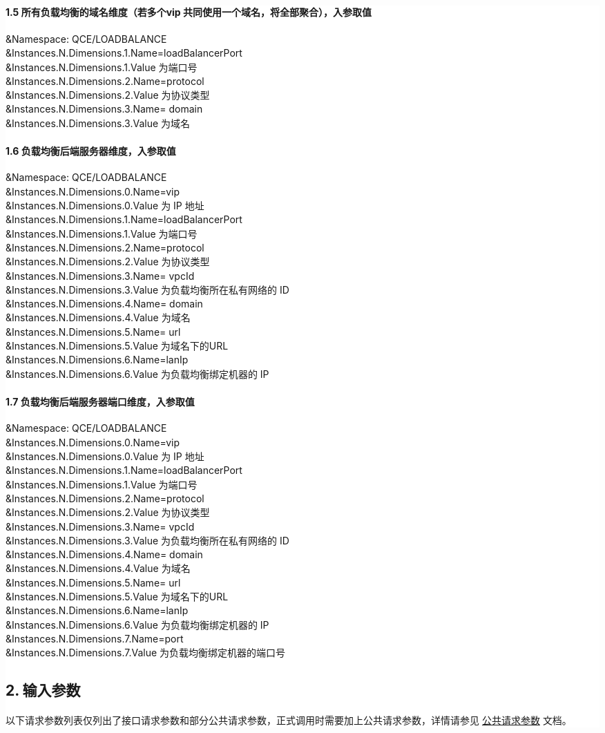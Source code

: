 #### 1.5 所有负载均衡的域名维度（若多个vip 共同使用一个域名，将全部聚合），入参取值

&Namespace: QCE/LOADBALANCE<br>
&Instances.N.Dimensions.1.Name=loadBalancerPort<br>
&Instances.N.Dimensions.1.Value 为端口号<br>
&Instances.N.Dimensions.2.Name=protocol<br>
&Instances.N.Dimensions.2.Value 为协议类型<br>
&Instances.N.Dimensions.3.Name= domain<br>
&Instances.N.Dimensions.3.Value 为域名<br>

#### 1.6 负载均衡后端服务器维度，入参取值

&Namespace: QCE/LOADBALANCE<br>
&Instances.N.Dimensions.0.Name=vip<br>
&Instances.N.Dimensions.0.Value 为 IP 地址<br>
&Instances.N.Dimensions.1.Name=loadBalancerPort<br>
&Instances.N.Dimensions.1.Value 为端口号<br>
&Instances.N.Dimensions.2.Name=protocol<br>
&Instances.N.Dimensions.2.Value 为协议类型<br>
&Instances.N.Dimensions.3.Name= vpcId<br>
&Instances.N.Dimensions.3.Value 为负载均衡所在私有网络的 ID<br>
&Instances.N.Dimensions.4.Name= domain<br>
&Instances.N.Dimensions.4.Value 为域名<br>
&Instances.N.Dimensions.5.Name= url<br>
&Instances.N.Dimensions.5.Value 为域名下的URL<br>
&Instances.N.Dimensions.6.Name=lanIp<br>
&Instances.N.Dimensions.6.Value 为负载均衡绑定机器的 IP<br>

#### 1.7 负载均衡后端服务器端口维度，入参取值

&Namespace: QCE/LOADBALANCE<br>
&Instances.N.Dimensions.0.Name=vip<br>
&Instances.N.Dimensions.0.Value 为 IP 地址<br>
&Instances.N.Dimensions.1.Name=loadBalancerPort<br>
&Instances.N.Dimensions.1.Value 为端口号<br>
&Instances.N.Dimensions.2.Name=protocol<br>
&Instances.N.Dimensions.2.Value 为协议类型<br>
&Instances.N.Dimensions.3.Name= vpcId<br>
&Instances.N.Dimensions.3.Value 为负载均衡所在私有网络的 ID<br>
&Instances.N.Dimensions.4.Name= domain<br>
&Instances.N.Dimensions.4.Value 为域名<br>
&Instances.N.Dimensions.5.Name= url<br>
&Instances.N.Dimensions.5.Value 为域名下的URL<br>
&Instances.N.Dimensions.6.Name=lanIp<br>
&Instances.N.Dimensions.6.Value 为负载均衡绑定机器的 IP<br>
&Instances.N.Dimensions.7.Name=port<br>
&Instances.N.Dimensions.7.Value 为负载均衡绑定机器的端口号<br>

## 2. 输入参数

以下请求参数列表仅列出了接口请求参数和部分公共请求参数，正式调用时需要加上公共请求参数，详情请参见 [公共请求参数](https://cloud.tencent.com/document/api/248/4478) 文档。
